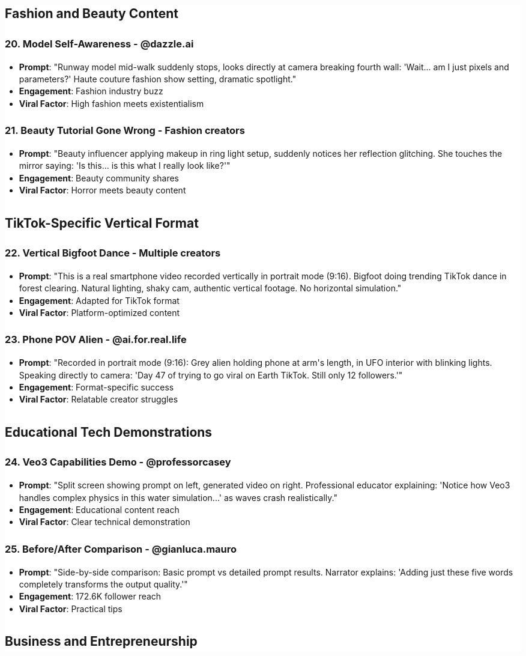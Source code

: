 ## Fashion and Beauty Content

### 20. **Model Self-Awareness** - @dazzle.ai
- **Prompt**: "Runway model mid-walk suddenly stops, looks directly at camera breaking fourth wall: 'Wait... am I just pixels and parameters?' Haute couture fashion show setting, dramatic spotlight."
- **Engagement**: Fashion industry buzz
- **Viral Factor**: High fashion meets existentialism

### 21. **Beauty Tutorial Gone Wrong** - Fashion creators
- **Prompt**: "Beauty influencer applying makeup in ring light setup, suddenly notices her reflection glitching. She touches the mirror saying: 'Is this... is this what I really look like?'"
- **Engagement**: Beauty community shares
- **Viral Factor**: Horror meets beauty content

## TikTok-Specific Vertical Format

### 22. **Vertical Bigfoot Dance** - Multiple creators
- **Prompt**: "This is a real smartphone video recorded vertically in portrait mode (9:16). Bigfoot doing trending TikTok dance in forest clearing. Natural lighting, shaky cam, authentic vertical footage. No horizontal simulation."
- **Engagement**: Adapted for TikTok format
- **Viral Factor**: Platform-optimized content

### 23. **Phone POV Alien** - @ai.for.real.life
- **Prompt**: "Recorded in portrait mode (9:16): Grey alien holding phone at arm's length, in UFO interior with blinking lights. Speaking directly to camera: 'Day 47 of trying to go viral on Earth TikTok. Still only 12 followers.'"
- **Engagement**: Format-specific success
- **Viral Factor**: Relatable creator struggles

## Educational Tech Demonstrations

### 24. **Veo3 Capabilities Demo** - @professorcasey
- **Prompt**: "Split screen showing prompt on left, generated video on right. Professional educator explaining: 'Notice how Veo3 handles complex physics in this water simulation...' as waves crash realistically."
- **Engagement**: Educational content reach
- **Viral Factor**: Clear technical demonstration

### 25. **Before/After Comparison** - @gianluca.mauro
- **Prompt**: "Side-by-side comparison: Basic prompt vs detailed prompt results. Narrator explains: 'Adding just these five words completely transforms the output quality.'"
- **Engagement**: 172.6K follower reach
- **Viral Factor**: Practical tips

## Business and Entrepreneurship
